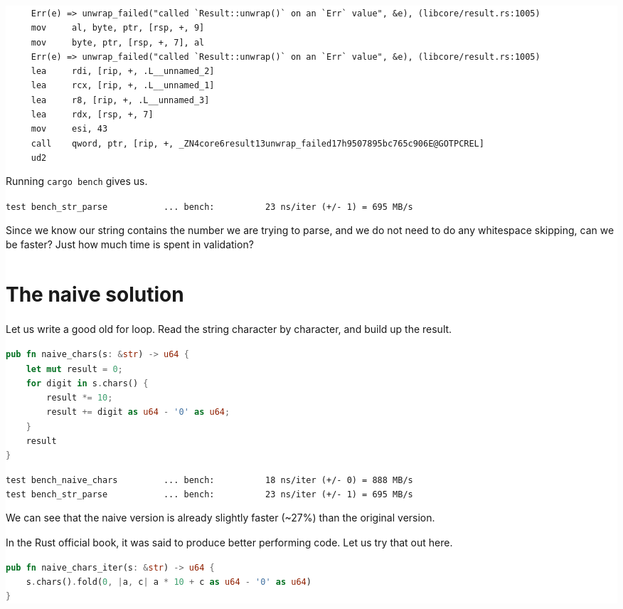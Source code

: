```
     Err(e) => unwrap_failed("called `Result::unwrap()` on an `Err` value", &e), (libcore/result.rs:1005)
     mov     al, byte, ptr, [rsp, +, 9]
     mov     byte, ptr, [rsp, +, 7], al
     Err(e) => unwrap_failed("called `Result::unwrap()` on an `Err` value", &e), (libcore/result.rs:1005)
     lea     rdi, [rip, +, .L__unnamed_2]
     lea     rcx, [rip, +, .L__unnamed_1]
     lea     r8, [rip, +, .L__unnamed_3]
     lea     rdx, [rsp, +, 7]
     mov     esi, 43
     call    qword, ptr, [rip, +, _ZN4core6result13unwrap_failed17h9507895bc765c906E@GOTPCREL]
     ud2
```

Running `cargo bench` gives us.

```
test bench_str_parse           ... bench:          23 ns/iter (+/- 1) = 695 MB/s
```

Since we know our string contains the number we are trying to parse, and we do
not need to do any whitespace skipping, can we be faster? Just how much time is
spent in validation?

# The naive solution

Let us write a good old for loop. Read the string character by character, and
build up the result.

```rust
pub fn naive_chars(s: &str) -> u64 {
    let mut result = 0;
    for digit in s.chars() {
        result *= 10;
        result += digit as u64 - '0' as u64;
    }
    result
}
```

```
test bench_naive_chars         ... bench:          18 ns/iter (+/- 0) = 888 MB/s
test bench_str_parse           ... bench:          23 ns/iter (+/- 1) = 695 MB/s
```

We can see that the naive version is already slightly faster (~27%) than the
original version.

In the Rust official book, it was said to produce better performing code. Let us
try that out here.

```rust
pub fn naive_chars_iter(s: &str) -> u64 {
    s.chars().fold(0, |a, c| a * 10 + c as u64 - '0' as u64)
}
```
